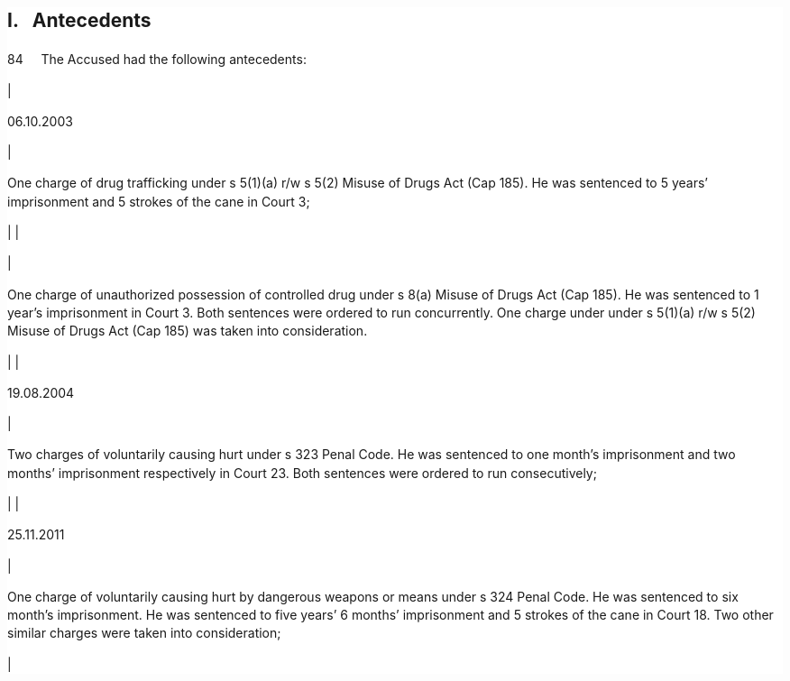## I.   Antecedents

84     The Accused had the following antecedents:

>   
| 

06.10.2003

 | 

One charge of drug trafficking under s 5(1)(a) r/w s 5(2) Misuse of Drugs Act (Cap 185). He was sentenced to 5 years’ imprisonment and 5 strokes of the cane in Court 3;

 |
| 

 | 

One charge of unauthorized possession of controlled drug under s 8(a) Misuse of Drugs Act (Cap 185). He was sentenced to 1 year’s imprisonment in Court 3. Both sentences were ordered to run concurrently. One charge under under s 5(1)(a) r/w s 5(2) Misuse of Drugs Act (Cap 185) was taken into consideration.

 |
| 

19.08.2004

 | 

Two charges of voluntarily causing hurt under s 323 Penal Code. He was sentenced to one month’s imprisonment and two months’ imprisonment respectively in Court 23. Both sentences were ordered to run consecutively;

 |
| 

25.11.2011

 | 

One charge of voluntarily causing hurt by dangerous weapons or means under s 324 Penal Code. He was sentenced to six month’s imprisonment. He was sentenced to five years’ 6 months’ imprisonment and 5 strokes of the cane in Court 18. Two other similar charges were taken into consideration;

 |

  
  
